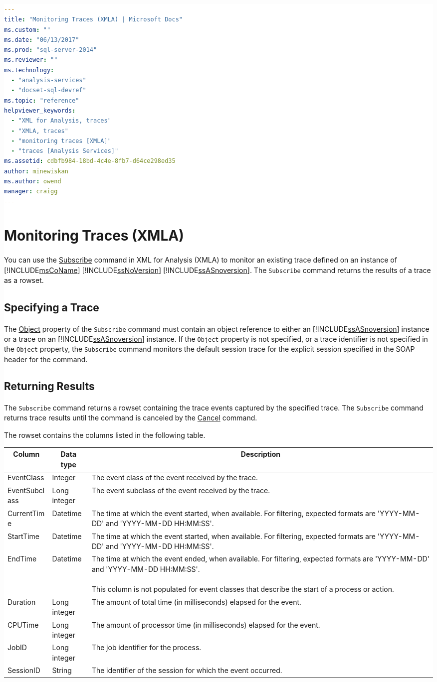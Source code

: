 ```yaml
---
title: "Monitoring Traces (XMLA) | Microsoft Docs"
ms.custom: ""
ms.date: "06/13/2017"
ms.prod: "sql-server-2014"
ms.reviewer: ""
ms.technology: 
  - "analysis-services"
  - "docset-sql-devref"
ms.topic: "reference"
helpviewer_keywords: 
  - "XML for Analysis, traces"
  - "XMLA, traces"
  - "monitoring traces [XMLA]"
  - "traces [Analysis Services]"
ms.assetid: cdbfb984-18bd-4c4e-8fb7-d64ce298ed35
author: minewiskan
ms.author: owend
manager: craigg
---
```

# Monitoring Traces (XMLA)
  You can use the [Subscribe](../xmla/xml-elements-commands/subscribe-element-xmla.md) command in XML for Analysis (XMLA) to monitor an existing trace defined on an instance of [!INCLUDE[msCoName](../../includes/msconame-md.md)] [!INCLUDE[ssNoVersion](../../includes/ssnoversion-md.md)] [!INCLUDE[ssASnoversion](../../includes/ssasnoversion-md.md)]. The `Subscribe` command returns the results of a trace as a rowset.  
  
## Specifying a Trace  
 The [Object](../xmla/xml-elements-properties/object-element-xmla.md) property of the `Subscribe` command must contain an object reference to either an [!INCLUDE[ssASnoversion](../../includes/ssasnoversion-md.md)] instance or a trace on an [!INCLUDE[ssASnoversion](../../includes/ssasnoversion-md.md)] instance. If the `Object` property is not specified, or a trace identifier is not specified in the `Object` property, the `Subscribe` command monitors the default session trace for the explicit session specified in the SOAP header for the command.  
  
## Returning Results  
 The `Subscribe` command returns a rowset containing the trace events captured by the specified trace. The `Subscribe` command returns trace results until the command is canceled by the [Cancel](../xmla/xml-elements-commands/cancel-element-xmla.md) command.  
  
 The rowset contains the columns listed in the following table.  
  
|Column|Data type|Description|  
|------------|---------------|-----------------|  
|EventClass|Integer|The event class of the event received by the trace.|  
|EventSubclass|Long integer|The event subclass of the event received by the trace.|  
|CurrentTime|Datetime|The time at which the event started, when available. For filtering, expected formats are 'YYYY-MM-DD' and 'YYYY-MM-DD HH:MM:SS'.|  
|StartTime|Datetime|The time at which the event started, when available. For filtering, expected formats are 'YYYY-MM-DD' and 'YYYY-MM-DD HH:MM:SS'.|  
|EndTime|Datetime|The time at which the event ended, when available. For filtering, expected formats are 'YYYY-MM-DD' and 'YYYY-MM-DD HH:MM:SS'.<br /><br /> This column is not populated for event classes that describe the start of a process or action.|  
|Duration|Long integer|The amount of total time (in milliseconds) elapsed for the event.|  
|CPUTime|Long integer|The amount of processor time (in milliseconds) elapsed for the event.|  
|JobID|Long integer|The job identifier for the process.|  
|SessionID|String|The identifier of the session for which the event occurred.|  